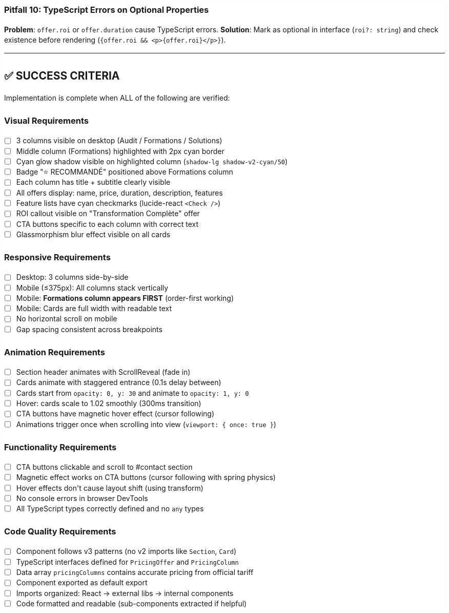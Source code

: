 ### Pitfall 10: TypeScript Errors on Optional Properties
**Problem**: `offer.roi` or `offer.duration` cause TypeScript errors.
**Solution**: Mark as optional in interface (`roi?: string`) and check existence before rendering (`{offer.roi && <p>{offer.roi}</p>}`).

---

## ✅ SUCCESS CRITERIA

Implementation is complete when ALL of the following are verified:

### Visual Requirements
- [ ] 3 columns visible on desktop (Audit / Formations / Solutions)
- [ ] Middle column (Formations) highlighted with 2px cyan border
- [ ] Cyan glow shadow visible on highlighted column (`shadow-lg shadow-v2-cyan/50`)
- [ ] Badge "⭐ RECOMMANDÉ" positioned above Formations column
- [ ] Each column has title + subtitle clearly visible
- [ ] All offers display: name, price, duration, description, features
- [ ] Feature lists have cyan checkmarks (lucide-react `<Check />`)
- [ ] ROI callout visible on "Transformation Complète" offer
- [ ] CTA buttons specific to each column with correct text
- [ ] Glassmorphism blur effect visible on all cards

### Responsive Requirements
- [ ] Desktop: 3 columns side-by-side
- [ ] Mobile (≤375px): All columns stack vertically
- [ ] Mobile: **Formations column appears FIRST** (order-first working)
- [ ] Mobile: Cards are full width with readable text
- [ ] No horizontal scroll on mobile
- [ ] Gap spacing consistent across breakpoints

### Animation Requirements
- [ ] Section header animates with ScrollReveal (fade in)
- [ ] Cards animate with staggered entrance (0.1s delay between)
- [ ] Cards start from `opacity: 0, y: 30` and animate to `opacity: 1, y: 0`
- [ ] Hover: cards scale to 1.02 smoothly (300ms transition)
- [ ] CTA buttons have magnetic hover effect (cursor following)
- [ ] Animations trigger once when scrolling into view (`viewport: { once: true }`)

### Functionality Requirements
- [ ] CTA buttons clickable and scroll to #contact section
- [ ] Magnetic effect works on CTA buttons (cursor following with spring physics)
- [ ] Hover effects don't cause layout shift (using transform)
- [ ] No console errors in browser DevTools
- [ ] All TypeScript types correctly defined and no `any` types

### Code Quality Requirements
- [ ] Component follows v3 patterns (no v2 imports like `Section`, `Card`)
- [ ] TypeScript interfaces defined for `PricingOffer` and `PricingColumn`
- [ ] Data array `pricingColumns` contains accurate pricing from official tariff
- [ ] Component exported as default export
- [ ] Imports organized: React → external libs → internal components
- [ ] Code formatted and readable (sub-components extracted if helpful)
